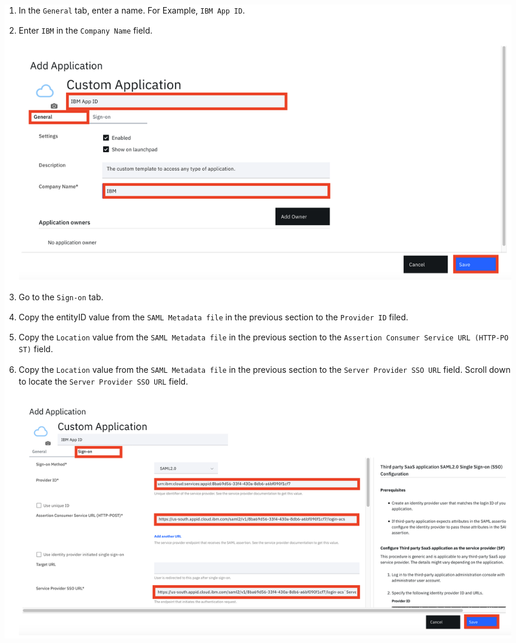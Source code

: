 1. In the `General` tab, enter a name. For Example, `IBM App ID`.

1. Enter `IBM` in the `Company Name` field.

    ![alt text](images/clooud_identity_add_app02.png)

1. Go to the `Sign-on` tab.

1. Copy the entityID value from the `SAML Metadata file` in the previous section to the `Provider ID` filed.

1. Copy the `Location` value from the `SAML Metadata file` in the previous section to the `Assertion Consumer Service URL (HTTP-POST)` field.

1. Copy the `Location` value from the `SAML Metadata file` in the previous section to the `Server Provider SSO URL` field. Scroll down to locate the `Server Provider SSO URL` field.

    ![alt text](images/clooud_identity_add_app03.png)
